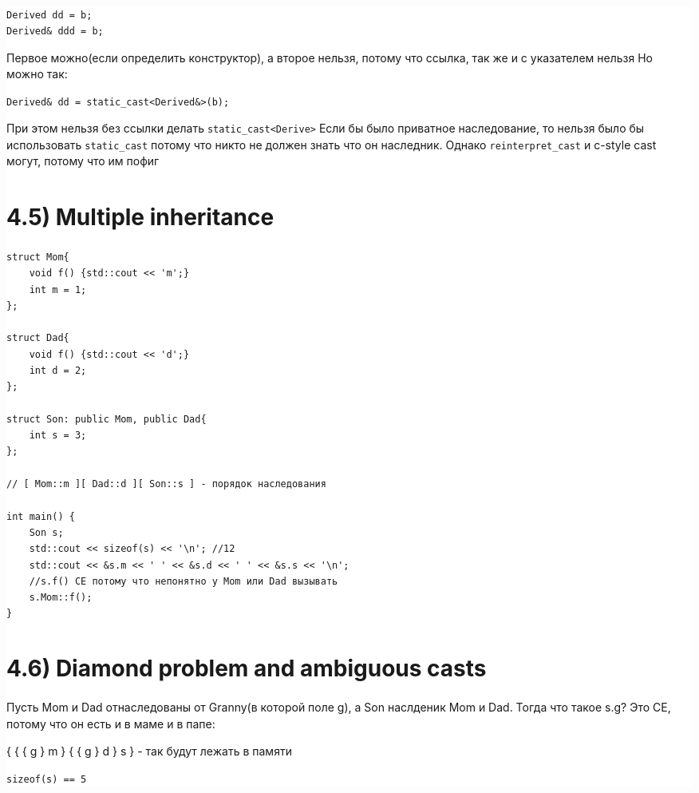 ```
Derived dd = b;
Derived& ddd = b;
```
Первое можно(если определить конструктор), а второе нельзя, потому что ссылка, так же и с указателем нельзя
Но можно так:
```
Derived& dd = static_cast<Derived&>(b);
```
При этом нельзя без ссылки делать `static_cast<Derive>`
Если бы было приватное наследование, то нельзя было бы использовать `static_cast` потому что никто не должен знать что он наследник. Однако `reinterpret_cast` и c-style cast могут, потому что им пофиг

# 4.5) Multiple inheritance

```
struct Mom{
    void f() {std::cout << 'm';}
    int m = 1;
};

struct Dad{
    void f() {std::cout << 'd';}
    int d = 2;
};

struct Son: public Mom, public Dad{
    int s = 3;
};

// [ Mom::m ][ Dad::d ][ Son::s ] - порядок наследования

int main() {
    Son s;
    std::cout << sizeof(s) << '\n'; //12
    std::cout << &s.m << ' ' << &s.d << ' ' << &s.s << '\n';
    //s.f() CE потому что непонятно у Mom или Dad вызывать
    s.Mom::f();
}
```

# 4.6) Diamond problem and ambiguous casts

Пусть Mom и Dad отнаследованы от Granny(в которой поле g), а Son наслденик Mom и Dad. 
Тогда что такое s.g? Это CE, потому что он есть и в маме и в папе:

{  {  { g }  m  } {  { g }  d  }  s  } - так будут лежать в памяти

`sizeof(s) == 5`
